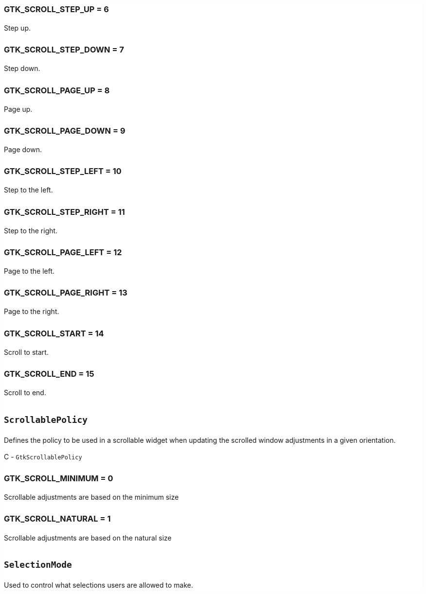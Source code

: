 ### GTK_SCROLL_STEP_UP = 6
Step up.

### GTK_SCROLL_STEP_DOWN = 7
Step down.

### GTK_SCROLL_PAGE_UP = 8
Page up.

### GTK_SCROLL_PAGE_DOWN = 9
Page down.

### GTK_SCROLL_STEP_LEFT = 10
Step to the left.

### GTK_SCROLL_STEP_RIGHT = 11
Step to the right.

### GTK_SCROLL_PAGE_LEFT = 12
Page to the left.

### GTK_SCROLL_PAGE_RIGHT = 13
Page to the right.

### GTK_SCROLL_START = 14
Scroll to start.

### GTK_SCROLL_END = 15
Scroll to end.


## `ScrollablePolicy`

Defines the policy to be used in a scrollable widget when updating
the scrolled window adjustments in a given orientation.

C - `GtkScrollablePolicy`

### GTK_SCROLL_MINIMUM = 0
Scrollable adjustments are based on the minimum size

### GTK_SCROLL_NATURAL = 1
Scrollable adjustments are based on the natural size


## `SelectionMode`

Used to control what selections users are allowed to make.
